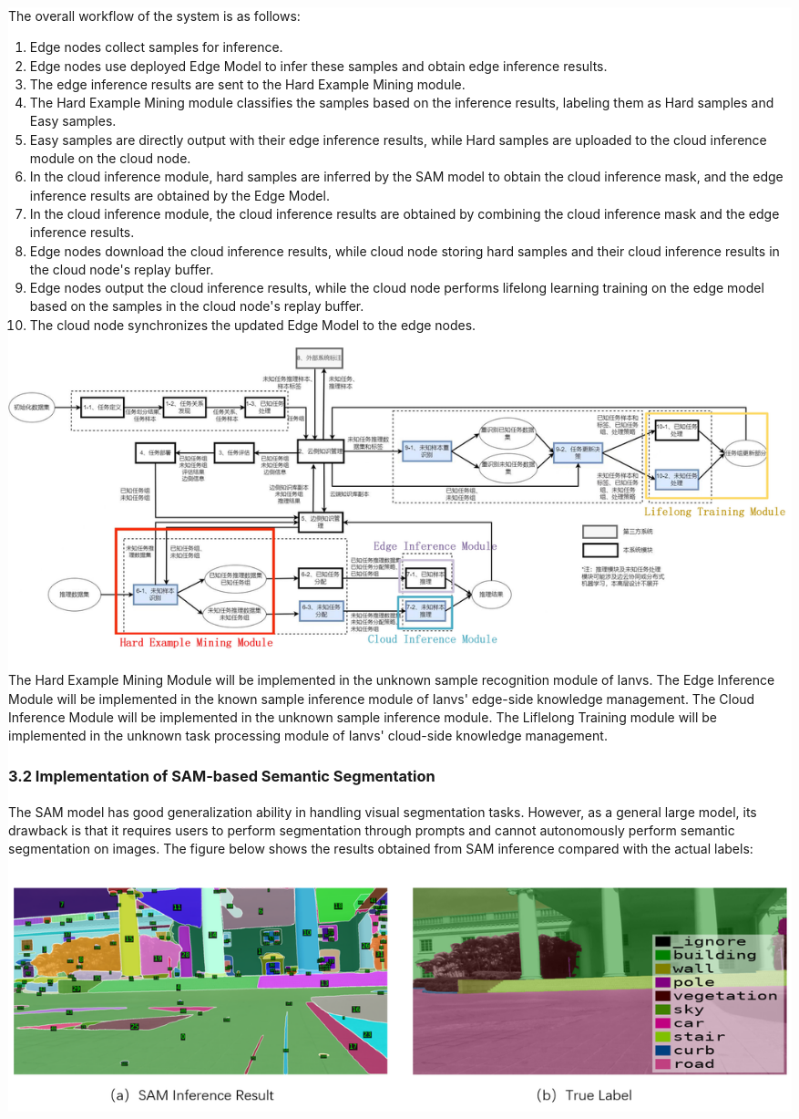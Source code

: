 The overall workflow of the system is as follows:

1. Edge nodes collect samples for inference.
2. Edge nodes use deployed Edge Model to infer these samples and obtain edge inference results.
3. The edge inference results are sent to the Hard Example Mining module.
4. The Hard Example Mining module classifies the samples based on the inference results, labeling them as Hard samples and Easy samples.
5. Easy samples are directly output with their edge inference results, while Hard samples are uploaded to the cloud inference module on the cloud node.
6. In the cloud inference module, hard samples are inferred by the SAM model to obtain the cloud inference mask, and the edge inference results are obtained by the Edge Model.
7. In the cloud inference module, the cloud inference results are obtained by combining the cloud inference mask and the edge inference results.
8. Edge nodes download the cloud inference results, while cloud node storing hard samples and their cloud inference results in the cloud node's replay buffer.
9. Edge nodes output the cloud inference results, while the cloud node performs lifelong learning training on the edge model based on the samples in the cloud node's replay buffer.
10. The cloud node synchronizes the updated Edge Model to the edge nodes.

![plugin-workflow](images/plugin-workflow.jpg)

The Hard Example Mining Module will be implemented in the unknown sample recognition module of Ianvs. The Edge Inference Module will be implemented in the known sample inference module of Ianvs' edge-side knowledge management. The Cloud Inference Module will be implemented in the unknown sample inference module. The Liflelong Training module will be implemented in the unknown task processing module of Ianvs' cloud-side knowledge management.

### 3.2 Implementation of SAM-based Semantic Segmentation

The SAM model has good generalization ability in handling visual segmentation tasks. However, as a general large model, its drawback is that it requires users to perform segmentation through prompts and cannot autonomously perform semantic segmentation on images. The figure below shows the results obtained from SAM inference compared with the actual labels:

![sam-label](images/sam-label.png)